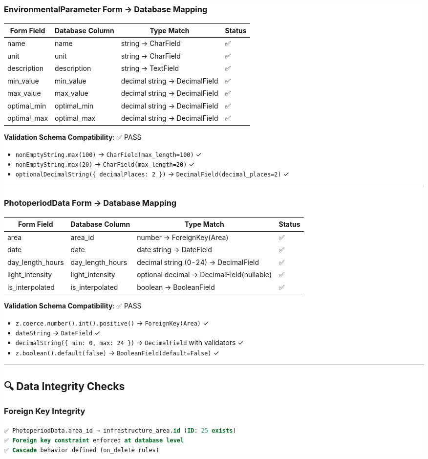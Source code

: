 ### EnvironmentalParameter Form → Database Mapping

| Form Field | Database Column | Type Match | Status |
|------------|----------------|------------|--------|
| name | name | string → CharField | ✅ |
| unit | unit | string → CharField | ✅ |
| description | description | string → TextField | ✅ |
| min_value | min_value | decimal string → DecimalField | ✅ |
| max_value | max_value | decimal string → DecimalField | ✅ |
| optimal_min | optimal_min | decimal string → DecimalField | ✅ |
| optimal_max | optimal_max | decimal string → DecimalField | ✅ |

**Validation Schema Compatibility**: ✅ PASS
- `nonEmptyString.max(100)` → `CharField(max_length=100)` ✓
- `nonEmptyString.max(20)` → `CharField(max_length=20)` ✓
- `optionalDecimalString({ decimalPlaces: 2 })` → `DecimalField(decimal_places=2)` ✓

---

### PhotoperiodData Form → Database Mapping

| Form Field | Database Column | Type Match | Status |
|------------|----------------|------------|--------|
| area | area_id | number → ForeignKey(Area) | ✅ |
| date | date | date string → DateField | ✅ |
| day_length_hours | day_length_hours | decimal string (0-24) → DecimalField | ✅ |
| light_intensity | light_intensity | optional decimal → DecimalField(nullable) | ✅ |
| is_interpolated | is_interpolated | boolean → BooleanField | ✅ |

**Validation Schema Compatibility**: ✅ PASS
- `z.coerce.number().int().positive()` → `ForeignKey(Area)` ✓
- `dateString` → `DateField` ✓
- `decimalString({ min: 0, max: 24 })` → `DecimalField` with validators ✓
- `z.boolean().default(false)` → `BooleanField(default=False)` ✓

---

## 🔍 Data Integrity Checks

### Foreign Key Integrity
```sql
✅ PhotoperiodData.area_id → infrastructure_area.id (ID: 25 exists)
✅ Foreign key constraint enforced at database level
✅ Cascade behavior defined (on_delete rules)
```
